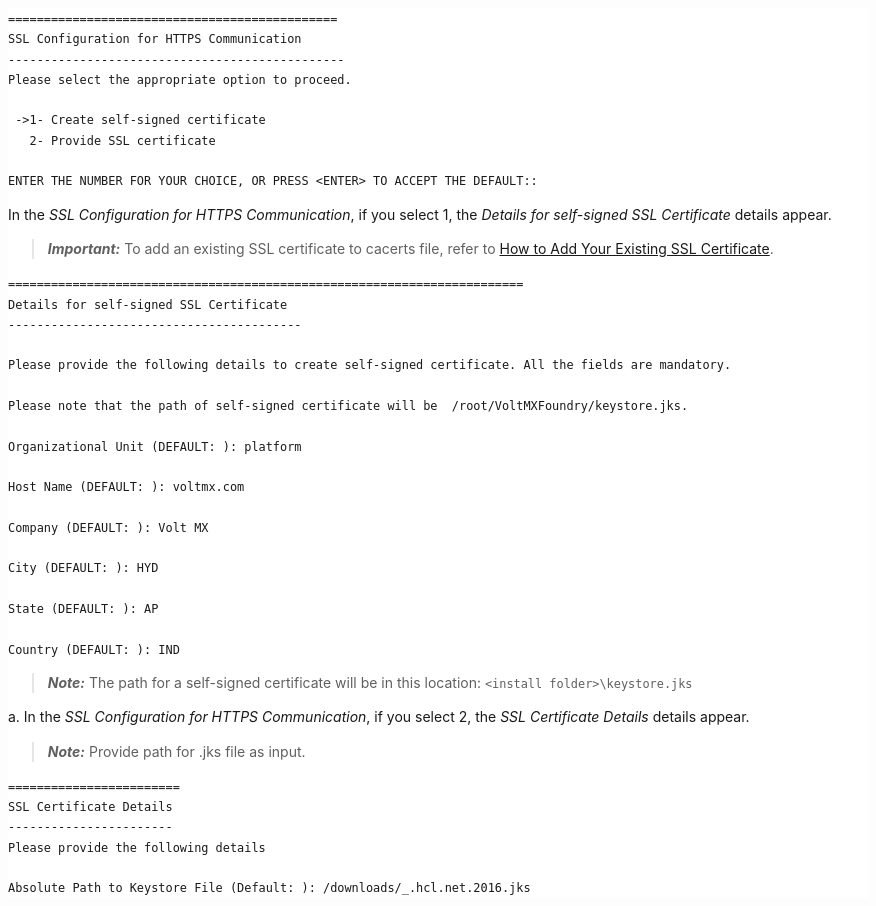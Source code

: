 ```
==============================================
SSL Configuration for HTTPS Communication  
-----------------------------------------------  
Please select the appropriate option to proceed.  

 ->1- Create self-signed certificate  
   2- Provide SSL certificate  

ENTER THE NUMBER FOR YOUR CHOICE, OR PRESS <ENTER> TO ACCEPT THE DEFAULT::  

```
    
In the _SSL Configuration for HTTPS Communication_, if you select 1, the _Details for self-signed SSL Certificate_ details appear.
        
> **_Important:_** To add an existing SSL certificate to cacerts file, refer to [How to Add Your Existing SSL Certificate](Post-Installation_Tasks.md#how-to-add-an-existing-ssl-certificate-to-cacerts).
        

```       
========================================================================  
Details for self-signed SSL Certificate  
-----------------------------------------  

Please provide the following details to create self-signed certificate. All the fields are mandatory.  

Please note that the path of self-signed certificate will be  /root/VoltMXFoundry/keystore.jks.  

Organizational Unit (DEFAULT: ): platform  

Host Name (DEFAULT: ): voltmx.com  

Company (DEFAULT: ): Volt MX  

City (DEFAULT: ): HYD  

State (DEFAULT: ): AP  

Country (DEFAULT: ): IND  

```
        
> **_Note:_** The path for a self-signed certificate will be in this location: `<install folder>\keystore.jks`
        
a.  In the _SSL Configuration for HTTPS Communication_, if you select 2, the _SSL Certificate Details_ details appear.
        
> **_Note:_** Provide path for .jks file as input.
        
```
========================
SSL Certificate Details  
-----------------------  
Please provide the following details  

Absolute Path to Keystore File (Default: ): /downloads/_.hcl.net.2016.jks  

```
        